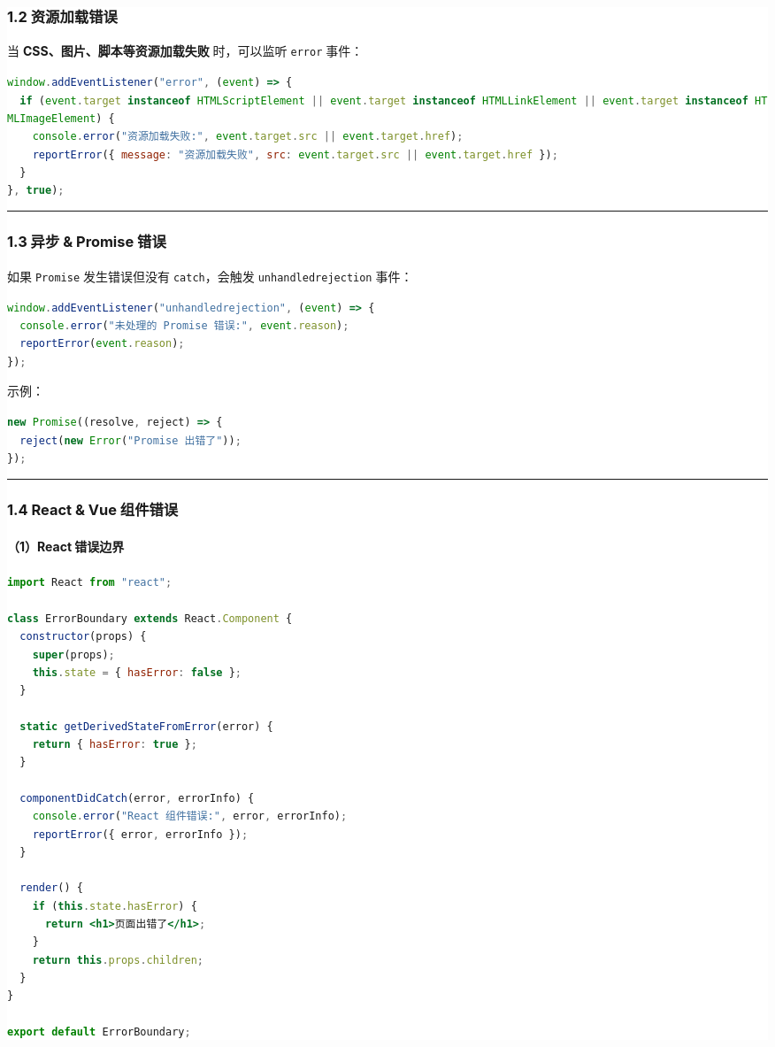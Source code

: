 
### **1.2 资源加载错误**
当 **CSS、图片、脚本等资源加载失败** 时，可以监听 `error` 事件：

```js
window.addEventListener("error", (event) => {
  if (event.target instanceof HTMLScriptElement || event.target instanceof HTMLLinkElement || event.target instanceof HTMLImageElement) {
    console.error("资源加载失败:", event.target.src || event.target.href);
    reportError({ message: "资源加载失败", src: event.target.src || event.target.href });
  }
}, true);
```

---

### **1.3 异步 & Promise 错误**
如果 `Promise` 发生错误但没有 `catch`，会触发 `unhandledrejection` 事件：

```js
window.addEventListener("unhandledrejection", (event) => {
  console.error("未处理的 Promise 错误:", event.reason);
  reportError(event.reason);
});
```

示例：
```js
new Promise((resolve, reject) => {
  reject(new Error("Promise 出错了"));
});
```

---

### **1.4 React & Vue 组件错误**
#### **（1）React 错误边界**
```jsx
import React from "react";

class ErrorBoundary extends React.Component {
  constructor(props) {
    super(props);
    this.state = { hasError: false };
  }

  static getDerivedStateFromError(error) {
    return { hasError: true };
  }

  componentDidCatch(error, errorInfo) {
    console.error("React 组件错误:", error, errorInfo);
    reportError({ error, errorInfo });
  }

  render() {
    if (this.state.hasError) {
      return <h1>页面出错了</h1>;
    }
    return this.props.children;
  }
}

export default ErrorBoundary;
```
